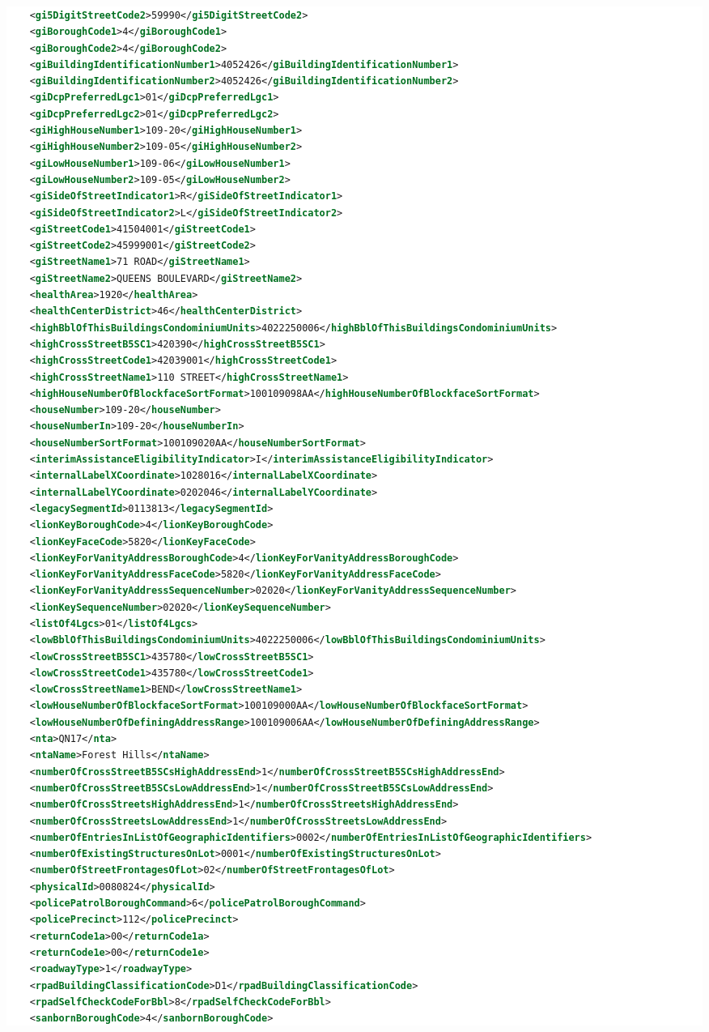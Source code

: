 ```xml
    <gi5DigitStreetCode2>59990</gi5DigitStreetCode2>
    <giBoroughCode1>4</giBoroughCode1>
    <giBoroughCode2>4</giBoroughCode2>
    <giBuildingIdentificationNumber1>4052426</giBuildingIdentificationNumber1>
    <giBuildingIdentificationNumber2>4052426</giBuildingIdentificationNumber2>
    <giDcpPreferredLgc1>01</giDcpPreferredLgc1>
    <giDcpPreferredLgc2>01</giDcpPreferredLgc2>
    <giHighHouseNumber1>109-20</giHighHouseNumber1>
    <giHighHouseNumber2>109-05</giHighHouseNumber2>
    <giLowHouseNumber1>109-06</giLowHouseNumber1>
    <giLowHouseNumber2>109-05</giLowHouseNumber2>
    <giSideOfStreetIndicator1>R</giSideOfStreetIndicator1>
    <giSideOfStreetIndicator2>L</giSideOfStreetIndicator2>
    <giStreetCode1>41504001</giStreetCode1>
    <giStreetCode2>45999001</giStreetCode2>
    <giStreetName1>71 ROAD</giStreetName1>
    <giStreetName2>QUEENS BOULEVARD</giStreetName2>
    <healthArea>1920</healthArea>
    <healthCenterDistrict>46</healthCenterDistrict>
    <highBblOfThisBuildingsCondominiumUnits>4022250006</highBblOfThisBuildingsCondominiumUnits>
    <highCrossStreetB5SC1>420390</highCrossStreetB5SC1>
    <highCrossStreetCode1>42039001</highCrossStreetCode1>
    <highCrossStreetName1>110 STREET</highCrossStreetName1>
    <highHouseNumberOfBlockfaceSortFormat>100109098AA</highHouseNumberOfBlockfaceSortFormat>
    <houseNumber>109-20</houseNumber>
    <houseNumberIn>109-20</houseNumberIn>
    <houseNumberSortFormat>100109020AA</houseNumberSortFormat>
    <interimAssistanceEligibilityIndicator>I</interimAssistanceEligibilityIndicator>
    <internalLabelXCoordinate>1028016</internalLabelXCoordinate>
    <internalLabelYCoordinate>0202046</internalLabelYCoordinate>
    <legacySegmentId>0113813</legacySegmentId>
    <lionKeyBoroughCode>4</lionKeyBoroughCode>
    <lionKeyFaceCode>5820</lionKeyFaceCode>
    <lionKeyForVanityAddressBoroughCode>4</lionKeyForVanityAddressBoroughCode>
    <lionKeyForVanityAddressFaceCode>5820</lionKeyForVanityAddressFaceCode>
    <lionKeyForVanityAddressSequenceNumber>02020</lionKeyForVanityAddressSequenceNumber>
    <lionKeySequenceNumber>02020</lionKeySequenceNumber>
    <listOf4Lgcs>01</listOf4Lgcs>
    <lowBblOfThisBuildingsCondominiumUnits>4022250006</lowBblOfThisBuildingsCondominiumUnits>
    <lowCrossStreetB5SC1>435780</lowCrossStreetB5SC1>
    <lowCrossStreetCode1>435780</lowCrossStreetCode1>
    <lowCrossStreetName1>BEND</lowCrossStreetName1>
    <lowHouseNumberOfBlockfaceSortFormat>100109000AA</lowHouseNumberOfBlockfaceSortFormat>
    <lowHouseNumberOfDefiningAddressRange>100109006AA</lowHouseNumberOfDefiningAddressRange>
    <nta>QN17</nta>
    <ntaName>Forest Hills</ntaName>
    <numberOfCrossStreetB5SCsHighAddressEnd>1</numberOfCrossStreetB5SCsHighAddressEnd>
    <numberOfCrossStreetB5SCsLowAddressEnd>1</numberOfCrossStreetB5SCsLowAddressEnd>
    <numberOfCrossStreetsHighAddressEnd>1</numberOfCrossStreetsHighAddressEnd>
    <numberOfCrossStreetsLowAddressEnd>1</numberOfCrossStreetsLowAddressEnd>
    <numberOfEntriesInListOfGeographicIdentifiers>0002</numberOfEntriesInListOfGeographicIdentifiers>
    <numberOfExistingStructuresOnLot>0001</numberOfExistingStructuresOnLot>
    <numberOfStreetFrontagesOfLot>02</numberOfStreetFrontagesOfLot>
    <physicalId>0080824</physicalId>
    <policePatrolBoroughCommand>6</policePatrolBoroughCommand>
    <policePrecinct>112</policePrecinct>
    <returnCode1a>00</returnCode1a>
    <returnCode1e>00</returnCode1e>
    <roadwayType>1</roadwayType>
    <rpadBuildingClassificationCode>D1</rpadBuildingClassificationCode>
    <rpadSelfCheckCodeForBbl>8</rpadSelfCheckCodeForBbl>
    <sanbornBoroughCode>4</sanbornBoroughCode>
```